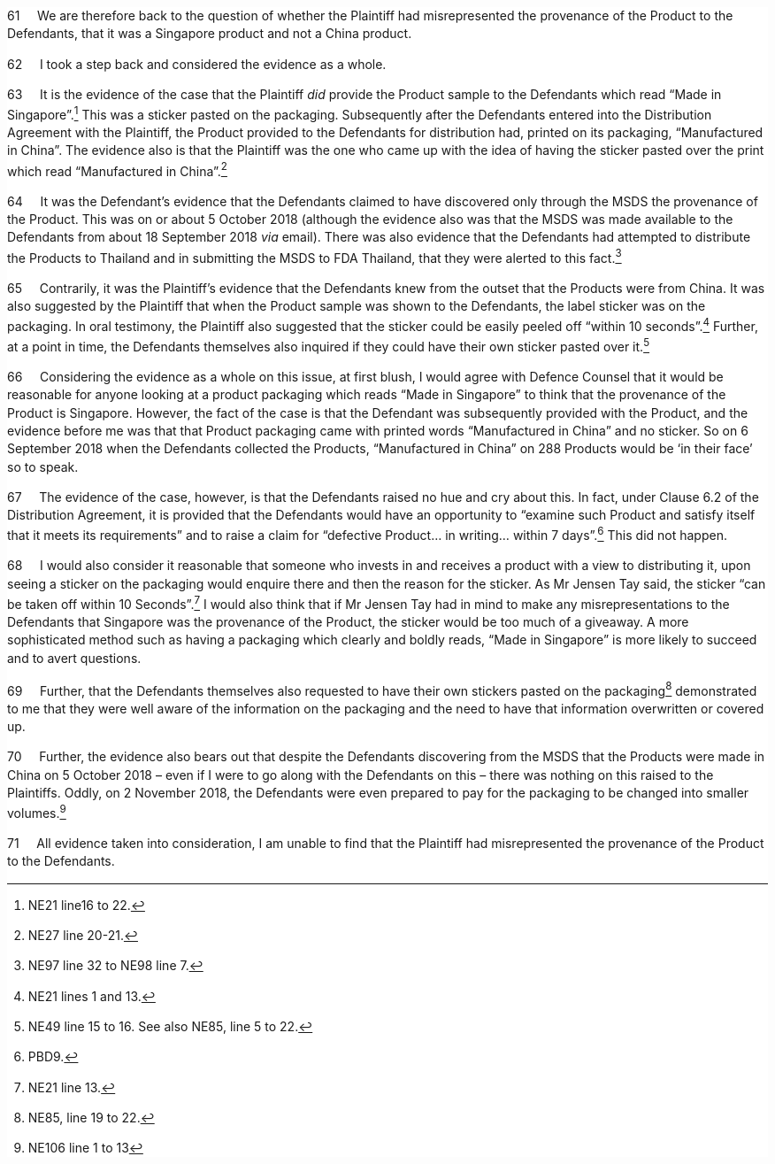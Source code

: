 61     We are therefore back to the question of whether the Plaintiff had misrepresented the provenance of the Product to the Defendants, that it was a Singapore product and not a China product.

62     I took a step back and considered the evidence as a whole.

63     It is the evidence of the case that the Plaintiff _did_ provide the Product sample to the Defendants which read “Made in Singapore”.[^44] This was a sticker pasted on the packaging. Subsequently after the Defendants entered into the Distribution Agreement with the Plaintiff, the Product provided to the Defendants for distribution had, printed on its packaging, “Manufactured in China”. The evidence also is that the Plaintiff was the one who came up with the idea of having the sticker pasted over the print which read “Manufactured in China”.[^45]

64     It was the Defendant’s evidence that the Defendants claimed to have discovered only through the MSDS the provenance of the Product. This was on or about 5 October 2018 (although the evidence also was that the MSDS was made available to the Defendants from about 18 September 2018 _via_ email). There was also evidence that the Defendants had attempted to distribute the Products to Thailand and in submitting the MSDS to FDA Thailand, that they were alerted to this fact.[^46]

65     Contrarily, it was the Plaintiff’s evidence that the Defendants knew from the outset that the Products were from China. It was also suggested by the Plaintiff that when the Product sample was shown to the Defendants, the label sticker was on the packaging. In oral testimony, the Plaintiff also suggested that the sticker could be easily peeled off “within 10 seconds”.[^47] Further, at a point in time, the Defendants themselves also inquired if they could have their own sticker pasted over it.[^48]

66     Considering the evidence as a whole on this issue, at first blush, I would agree with Defence Counsel that it would be reasonable for anyone looking at a product packaging which reads “Made in Singapore” to think that the provenance of the Product is Singapore. However, the fact of the case is that the Defendant was subsequently provided with the Product, and the evidence before me was that that Product packaging came with printed words “Manufactured in China” and no sticker. So on 6 September 2018 when the Defendants collected the Products, “Manufactured in China” on 288 Products would be ‘in their face’ so to speak.

67     The evidence of the case, however, is that the Defendants raised no hue and cry about this. In fact, under Clause 6.2 of the Distribution Agreement, it is provided that the Defendants would have an opportunity to “examine such Product and satisfy itself that it meets its requirements” and to raise a claim for “defective Product… in writing… within 7 days”.[^49] This did not happen.

68     I would also consider it reasonable that someone who invests in and receives a product with a view to distributing it, upon seeing a sticker on the packaging would enquire there and then the reason for the sticker. As Mr Jensen Tay said, the sticker “can be taken off within 10 Seconds”.[^50] I would also think that if Mr Jensen Tay had in mind to make any misrepresentations to the Defendants that Singapore was the provenance of the Product, the sticker would be too much of a giveaway. A more sophisticated method such as having a packaging which clearly and boldly reads, “Made in Singapore” is more likely to succeed and to avert questions.

69     Further, that the Defendants themselves also requested to have their own stickers pasted on the packaging[^51] demonstrated to me that they were well aware of the information on the packaging and the need to have that information overwritten or covered up.

70     Further, the evidence also bears out that despite the Defendants discovering from the MSDS that the Products were made in China on 5 October 2018 – even if I were to go along with the Defendants on this – there was nothing on this raised to the Plaintiffs. Oddly, on 2 November 2018, the Defendants were even prepared to pay for the packaging to be changed into smaller volumes.[^52]

71     All evidence taken into consideration, I am unable to find that the Plaintiff had misrepresented the provenance of the Product to the Defendants.


[^1]: References in abbreviated forms shall be references to the corresponding Bundles:SDB = Setdown BundleBOF = Bundle of AffidavitsPBD = Plaintiff’s Bundle of DocumentsNE = Notes of Evidence
[^2]: PBD6, at definition of ““Term””.
[^3]: PBD4, at Preamble.
[^4]: PBD5, at definition of ““Effective Date””.
[^5]: PBD15, at para 15.
[^6]: _Ibid._, PBD5.
[^7]: _Supra._, fn 3.
[^8]: See Clause 4.3(a) of the Distribution Agreement.
[^9]: See Clause 5.2 of the Distribution Agreement.
[^10]: SDB9 to 14.
[^11]: _Ibid._, at para 6.
[^12]: _Ibid._, at para 3.
[^13]: _Ibid._, at paras 8 and 9.
[^14]: 1st and 2nd Defendants’ Closing Submissions, at para 18.
[^15]: NE35 line 9 to 17.
[^16]: NE35, line 21 to 27.
[^17]: NE35, line 28 to NE36, line 20.
[^18]: BOF129, text message of 12/10/18, 15:52:07.
[^19]: BOF130, text message of 12/10/18, 16:12:52.
[^20]: NE38 line 22 to 30.
[^21]: NE39 lines 3 and 4.
[^22]: NE38 line 22 to NE39 line 16.
[^23]: _Ibid._.
[^24]: PBD4, at para (B).
[^25]: NE18, lines 9 and 10.
[^26]: NE14, line 32 to NE15, line 3.
[^27]: NE66 line 2 to NE68 line 4.
[^28]: NE66, line 25 to NE67, line 12.
[^29]: NE67, line 13 to 18.
[^30]: NE68, line 23 to NE69, line 14.
[^31]: NE59 line 10 to NE60 line 3 to 14; and NE68 line 14 to NE69 line 2.
[^32]: Plaintiff’s Closing Submissions, at para 39.
[^33]: NE72 line 26 to NE74 line 16.
[^34]: _Supra._, para 30_ff_.
[^35]: NE122 line 24 to NE123 line 2.
[^36]: NE57 line 31 to NE58 line 31.
[^37]: NE58 line 2 to 6. See also NE119 line 31 to NE120 line 13.
[^38]: SDB10 (Joint Defence (Amendment No. 1)) at para 5.
[^39]: See also Plaintiff’s Closing Submissions, at para 22.
[^40]: NE21 line 16-22.
[^41]: 1st and 2nd Defendants’ Closing Submissions, at para 30.
[^42]: 1st and 2nd Defendants’ Closing Submissions, at \[32\].
[^43]: 1st and 2nd Defendant’s Closing Submissions, at \[34\].
[^44]: NE21 line16 to 22.
[^45]: NE27 line 20-21.
[^46]: NE97 line 32 to NE98 line 7.
[^47]: NE21 lines 1 and 13.
[^48]: NE49 line 15 to 16. See also NE85, line 5 to 22.
[^49]: PBD9.
[^50]: NE21 line 13.
[^51]: NE85, line 19 to 22.
[^52]: NE106 line 1 to 13
[^53]: PBD6 at para (B).
[^54]: PBD6.
[^55]: NE111 line 12. See: NE111 line 10 to NE112 line 30.
[^56]: _Ibid._.
[^57]: NE86 line 3 to 11.